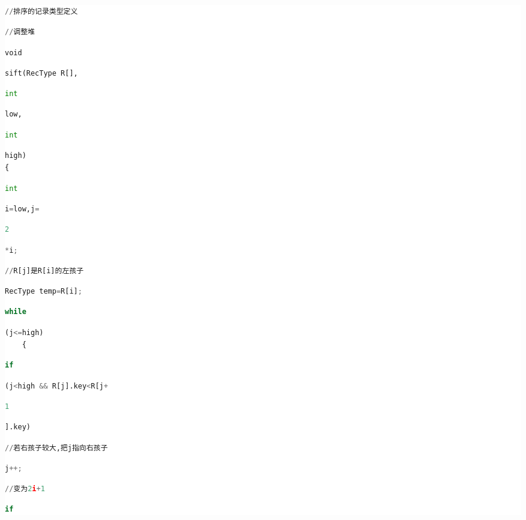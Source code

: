 ```python
//排序的记录类型定义
```
```python
//调整堆
```
```python
void
```
```python
sift(RecType R[],
```
```python
int
```
```python
low,
```
```python
int
```
```python
high)
{
```
```python
int
```
```python
i=low,j=
```
```python
2
```
```python
*i;
```
```python
//R[j]是R[i]的左孩子
```
```python
RecType temp=R[i];
```
```python
while
```
```python
(j<=high)
    {
```
```python
if
```
```python
(j<high && R[j].key<R[j+
```
```python
1
```
```python
].key)
```
```python
//若右孩子较大,把j指向右孩子
```
```python
j++;
```
```python
//变为2i+1
```
```python
if
```